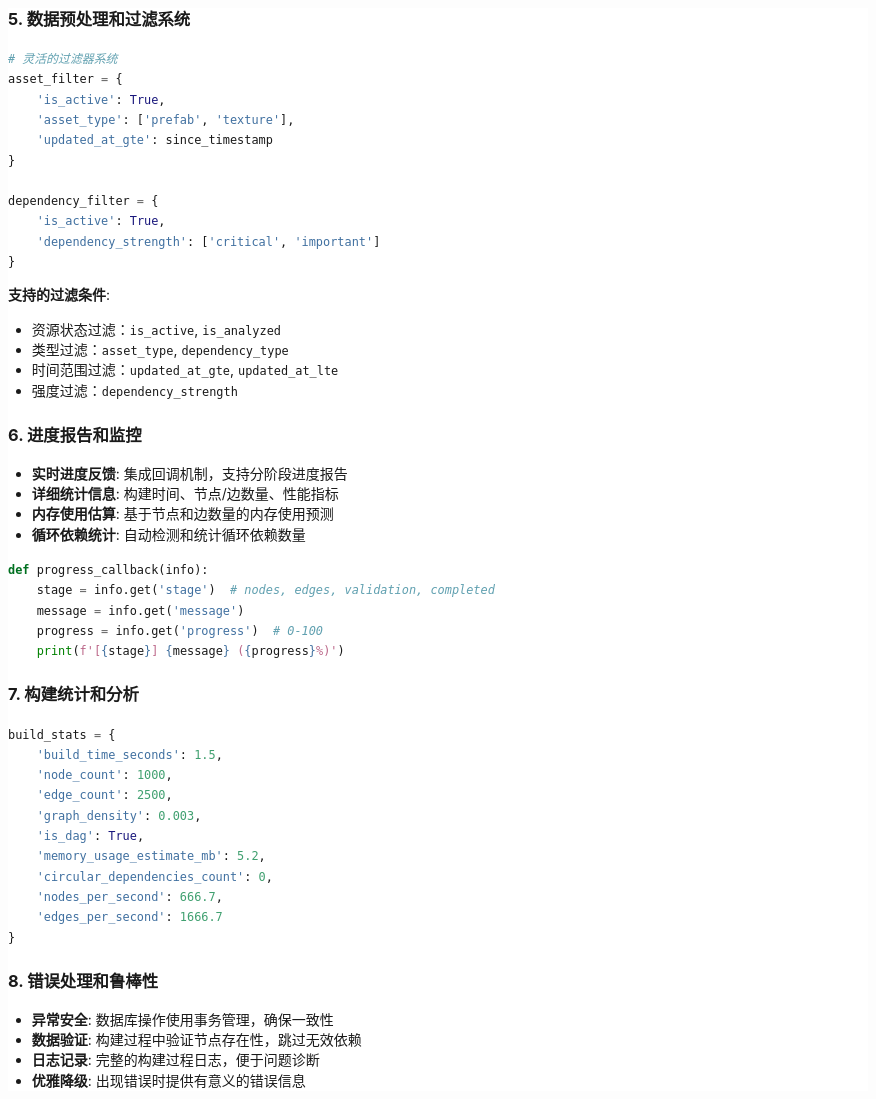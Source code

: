 ### 5. 数据预处理和过滤系统
```python
# 灵活的过滤器系统
asset_filter = {
    'is_active': True,
    'asset_type': ['prefab', 'texture'],
    'updated_at_gte': since_timestamp
}

dependency_filter = {
    'is_active': True,
    'dependency_strength': ['critical', 'important']
}
```

**支持的过滤条件**:
- 资源状态过滤：`is_active`, `is_analyzed`
- 类型过滤：`asset_type`, `dependency_type`
- 时间范围过滤：`updated_at_gte`, `updated_at_lte`
- 强度过滤：`dependency_strength`

### 6. 进度报告和监控
- **实时进度反馈**: 集成回调机制，支持分阶段进度报告
- **详细统计信息**: 构建时间、节点/边数量、性能指标
- **内存使用估算**: 基于节点和边数量的内存使用预测
- **循环依赖统计**: 自动检测和统计循环依赖数量

```python
def progress_callback(info):
    stage = info.get('stage')  # nodes, edges, validation, completed
    message = info.get('message')
    progress = info.get('progress')  # 0-100
    print(f'[{stage}] {message} ({progress}%)')
```

### 7. 构建统计和分析
```python
build_stats = {
    'build_time_seconds': 1.5,
    'node_count': 1000,
    'edge_count': 2500,
    'graph_density': 0.003,
    'is_dag': True,
    'memory_usage_estimate_mb': 5.2,
    'circular_dependencies_count': 0,
    'nodes_per_second': 666.7,
    'edges_per_second': 1666.7
}
```

### 8. 错误处理和鲁棒性
- **异常安全**: 数据库操作使用事务管理，确保一致性
- **数据验证**: 构建过程中验证节点存在性，跳过无效依赖
- **日志记录**: 完整的构建过程日志，便于问题诊断
- **优雅降级**: 出现错误时提供有意义的错误信息
